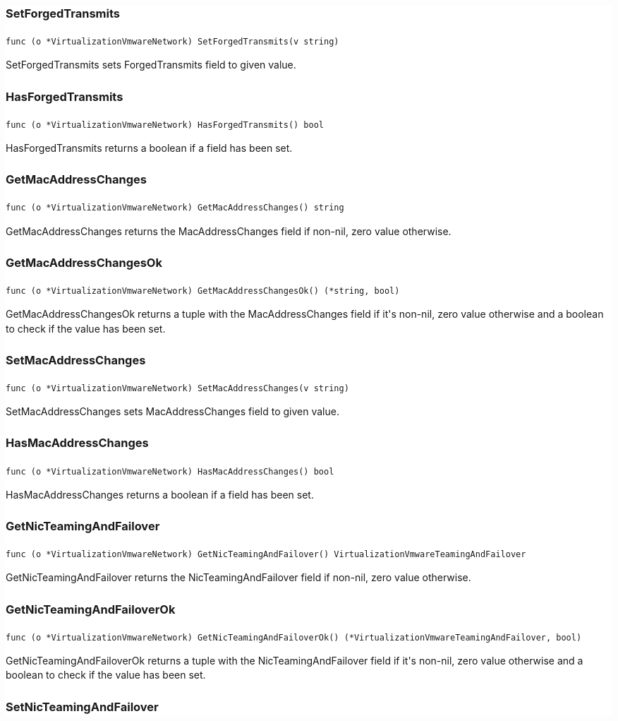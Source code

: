 ### SetForgedTransmits

`func (o *VirtualizationVmwareNetwork) SetForgedTransmits(v string)`

SetForgedTransmits sets ForgedTransmits field to given value.

### HasForgedTransmits

`func (o *VirtualizationVmwareNetwork) HasForgedTransmits() bool`

HasForgedTransmits returns a boolean if a field has been set.

### GetMacAddressChanges

`func (o *VirtualizationVmwareNetwork) GetMacAddressChanges() string`

GetMacAddressChanges returns the MacAddressChanges field if non-nil, zero value otherwise.

### GetMacAddressChangesOk

`func (o *VirtualizationVmwareNetwork) GetMacAddressChangesOk() (*string, bool)`

GetMacAddressChangesOk returns a tuple with the MacAddressChanges field if it's non-nil, zero value otherwise
and a boolean to check if the value has been set.

### SetMacAddressChanges

`func (o *VirtualizationVmwareNetwork) SetMacAddressChanges(v string)`

SetMacAddressChanges sets MacAddressChanges field to given value.

### HasMacAddressChanges

`func (o *VirtualizationVmwareNetwork) HasMacAddressChanges() bool`

HasMacAddressChanges returns a boolean if a field has been set.

### GetNicTeamingAndFailover

`func (o *VirtualizationVmwareNetwork) GetNicTeamingAndFailover() VirtualizationVmwareTeamingAndFailover`

GetNicTeamingAndFailover returns the NicTeamingAndFailover field if non-nil, zero value otherwise.

### GetNicTeamingAndFailoverOk

`func (o *VirtualizationVmwareNetwork) GetNicTeamingAndFailoverOk() (*VirtualizationVmwareTeamingAndFailover, bool)`

GetNicTeamingAndFailoverOk returns a tuple with the NicTeamingAndFailover field if it's non-nil, zero value otherwise
and a boolean to check if the value has been set.

### SetNicTeamingAndFailover
